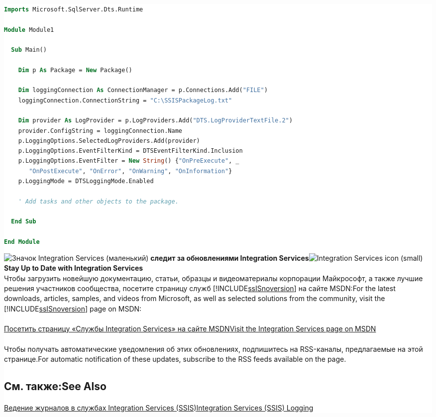 ```vb
Imports Microsoft.SqlServer.Dts.Runtime

Module Module1

  Sub Main()

    Dim p As Package = New Package()

    Dim loggingConnection As ConnectionManager = p.Connections.Add("FILE")
    loggingConnection.ConnectionString = "C:\SSISPackageLog.txt"

    Dim provider As LogProvider = p.LogProviders.Add("DTS.LogProviderTextFile.2")
    provider.ConfigString = loggingConnection.Name
    p.LoggingOptions.SelectedLogProviders.Add(provider)
    p.LoggingOptions.EventFilterKind = DTSEventFilterKind.Inclusion
    p.LoggingOptions.EventFilter = New String() {"OnPreExecute", _
       "OnPostExecute", "OnError", "OnWarning", "OnInformation"}
    p.LoggingMode = DTSLoggingMode.Enabled

    ' Add tasks and other objects to the package.

  End Sub

End Module
```

<span data-ttu-id="1eb69-147">![Значок Integration Services (маленький)](../media/dts-16.gif "Значок служб Integration Services (маленький)")  **следит за обновлениями Integration Services**</span><span class="sxs-lookup"><span data-stu-id="1eb69-147">![Integration Services icon (small)](../media/dts-16.gif "Integration Services icon (small)")  **Stay Up to Date with Integration Services**</span></span><br /> <span data-ttu-id="1eb69-148">Чтобы загрузить новейшую документацию, статьи, образцы и видеоматериалы корпорации Майкрософт, а также лучшие решения участников сообщества, посетите страницу служб [!INCLUDE[ssISnoversion](../../includes/ssisnoversion-md.md)] на сайте MSDN:</span><span class="sxs-lookup"><span data-stu-id="1eb69-148">For the latest downloads, articles, samples, and videos from Microsoft, as well as selected solutions from the community, visit the [!INCLUDE[ssISnoversion](../../includes/ssisnoversion-md.md)] page on MSDN:</span></span><br /><br /> [<span data-ttu-id="1eb69-149">Посетить страницу «Службы Integration Services» на сайте MSDN</span><span class="sxs-lookup"><span data-stu-id="1eb69-149">Visit the Integration Services page on MSDN</span></span>](https://go.microsoft.com/fwlink/?LinkId=136655)<br /><br /> <span data-ttu-id="1eb69-150">Чтобы получать автоматические уведомления об этих обновлениях, подпишитесь на RSS-каналы, предлагаемые на этой странице.</span><span class="sxs-lookup"><span data-stu-id="1eb69-150">For automatic notification of these updates, subscribe to the RSS feeds available on the page.</span></span>

## <a name="see-also"></a><span data-ttu-id="1eb69-151">См. также:</span><span class="sxs-lookup"><span data-stu-id="1eb69-151">See Also</span></span>
 [<span data-ttu-id="1eb69-152">Ведение журналов в службах Integration Services (SSIS)</span><span class="sxs-lookup"><span data-stu-id="1eb69-152">Integration Services &#40;SSIS&#41; Logging</span></span>](../performance/integration-services-ssis-logging.md)



